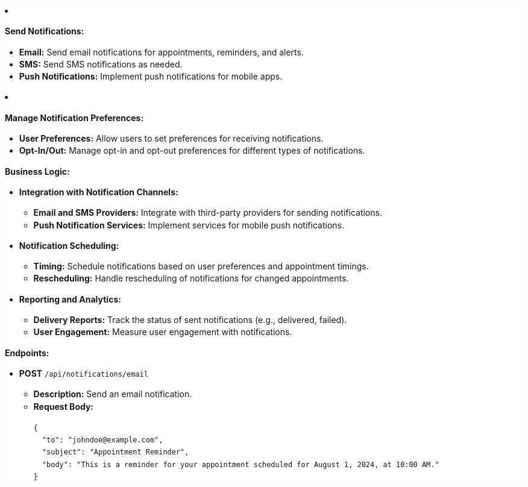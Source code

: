 <li>
<p><strong>Send Notifications:</strong></p>
<ul>
<li><strong>Email:</strong> Send email notifications for appointments, reminders, and alerts.</li>
<li><strong>SMS:</strong> Send SMS notifications as needed.</li>
<li><strong>Push Notifications:</strong> Implement push notifications for mobile apps.</li>
</ul>
</li>
<li>
<p><strong>Manage Notification Preferences:</strong></p>
<ul>
<li><strong>User Preferences:</strong> Allow users to set preferences for receiving notifications.</li>
<li><strong>Opt-In/Out:</strong> Manage opt-in and opt-out preferences for different types of notifications.</li>
</ul>
</li>
</ul>
<p><strong>Business Logic:</strong></p>
<ul>
<li>
<p><strong>Integration with Notification Channels:</strong></p>
<ul>
<li><strong>Email and SMS Providers:</strong> Integrate with third-party providers for sending notifications.</li>
<li><strong>Push Notification Services:</strong> Implement services for mobile push notifications.</li>
</ul>
</li>
<li>
<p><strong>Notification Scheduling:</strong></p>
<ul>
<li><strong>Timing:</strong> Schedule notifications based on user preferences and appointment timings.</li>
<li><strong>Rescheduling:</strong> Handle rescheduling of notifications for changed appointments.</li>
</ul>
</li>
<li>
<p><strong>Reporting and Analytics:</strong></p>
<ul>
<li><strong>Delivery Reports:</strong> Track the status of sent notifications (e.g., delivered, failed).</li>
<li><strong>User Engagement:</strong> Measure user engagement with notifications.</li>
</ul>
</li>
</ul>
<p><strong>Endpoints:</strong></p>
<ul>
<li>
<p><strong>POST</strong> <code>/api/notifications/email</code></p>
<ul>
<li><strong>Description:</strong> Send an email notification.</li>
<li><strong>Request Body:</strong><pre class=" language-json"><code class="prism  language-json"><span class="token punctuation">{</span>
  <span class="token string">"to"</span><span class="token punctuation">:</span> <span class="token string">"johndoe@example.com"</span><span class="token punctuation">,</span>
  <span class="token string">"subject"</span><span class="token punctuation">:</span> <span class="token string">"Appointment Reminder"</span><span class="token punctuation">,</span>
  <span class="token string">"body"</span><span class="token punctuation">:</span> <span class="token string">"This is a reminder for your appointment scheduled for August 1, 2024, at 10:00 AM."</span>
<span class="token punctuation">}</span>
</code></pre>
</li>